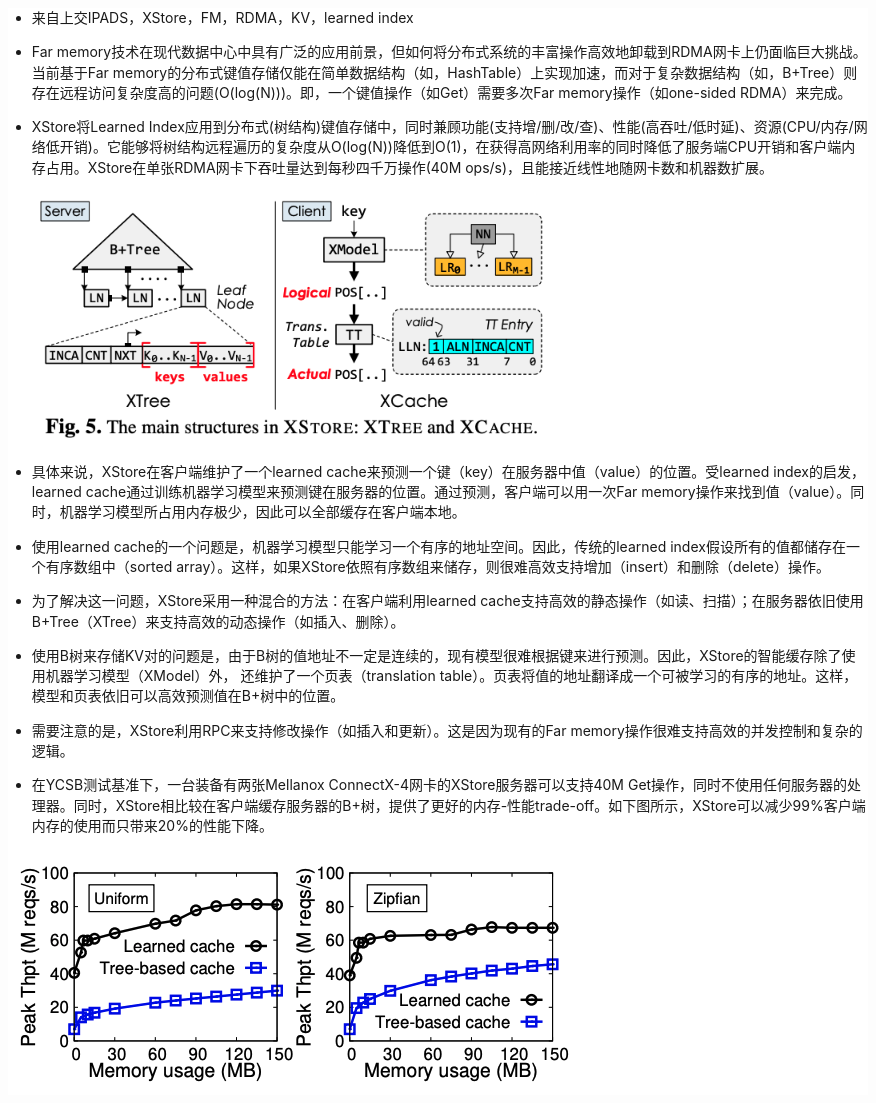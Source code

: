   - 来自上交IPADS，XStore，FM，RDMA，KV，learned index

  - Far memory技术在现代数据中心中具有广泛的应用前景，但如何将分布式系统的丰富操作高效地卸载到RDMA网卡上仍面临巨大挑战。当前基于Far memory的分布式键值存储仅能在简单数据结构（如，HashTable）上实现加速，而对于复杂数据结构（如，B+Tree）则存在远程访问复杂度高的问题(O(log(N)))。即，一个键值操作（如Get）需要多次Far memory操作（如one-sided RDMA）来完成。

  - XStore将Learned Index应用到分布式(树结构)键值存储中，同时兼顾功能(支持增/删/改/查)、性能(高吞吐/低时延)、资源(CPU/内存/网络低开销)。它能够将树结构远程遍历的复杂度从O(log(N))降低到O(1)，在获得高网络利用率的同时降低了服务端CPU开销和客户端内存占用。XStore在单张RDMA网卡下吞吐量达到每秒四千万操作(40M ops/s)，且能接近线性地随网卡数和机器数扩展。

    <img src="../photos/image-20201113095818473.png" alt="image-20201113095818473" style="zoom:80%;" />

  - 具体来说，XStore在客户端维护了一个learned cache来预测一个键（key）在服务器中值（value）的位置。受learned index的启发，learned cache通过训练机器学习模型来预测键在服务器的位置。通过预测，客户端可以用一次Far memory操作来找到值（value）。同时，机器学习模型所占用内存极少，因此可以全部缓存在客户端本地。

  - 使用learned cache的一个问题是，机器学习模型只能学习一个有序的地址空间。因此，传统的learned index假设所有的值都储存在一个有序数组中（sorted array）。这样，如果XStore依照有序数组来储存，则很难高效支持增加（insert）和删除（delete）操作。

  - 为了解决这一问题，XStore采用一种混合的方法：在客户端利用learned cache支持高效的静态操作（如读、扫描）；在服务器依旧使用B+Tree（XTree）来支持高效的动态操作（如插入、删除）。
  - 使用B树来存储KV对的问题是，由于B树的值地址不一定是连续的，现有模型很难根据键来进行预测。因此，XStore的智能缓存除了使用机器学习模型（XModel）外， 还维护了一个页表（translation table）。页表将值的地址翻译成一个可被学习的有序的地址。这样，模型和页表依旧可以高效预测值在B+树中的位置。
  - 需要注意的是，XStore利用RPC来支持修改操作（如插入和更新）。这是因为现有的Far memory操作很难支持高效的并发控制和复杂的逻辑。
  - 在YCSB测试基准下，一台装备有两张Mellanox ConnectX-4网卡的XStore服务器可以支持40M Get操作，同时不使用任何服务器的处理器。同时，XStore相比较在客户端缓存服务器的B+树，提供了更好的内存-性能trade-off。如下图所示，XStore可以减少99%客户端内存的使用而只带来20%的性能下降。

  ![image-20201113100253410](../photos/image-20201113100253410.png)
